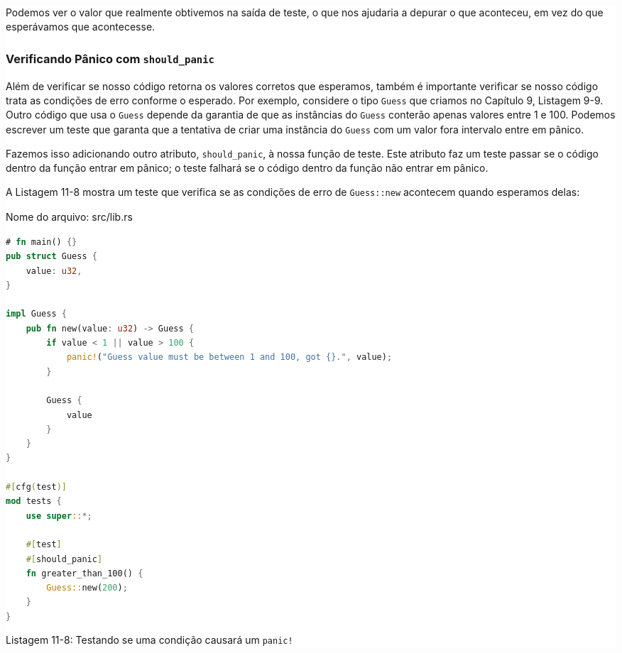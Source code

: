 Podemos ver o valor que realmente obtivemos na saída de teste, o que nos 
ajudaria a depurar o que aconteceu, em vez do que esperávamos que acontecesse.

### Verificando Pânico com `should_panic`

Além de verificar se nosso código retorna os valores corretos que esperamos, 
também é importante verificar se nosso código trata as condições de erro conforme 
o esperado. Por exemplo, considere o tipo `Guess` que criamos no Capítulo 9, 
Listagem 9-9. Outro código que usa o `Guess` depende da garantia de que as instâncias 
do `Guess` conterão apenas valores entre 1 e 100. Podemos escrever um teste que 
garanta que a tentativa de criar uma instância do `Guess` com um valor fora intervalo
entre em pânico.

Fazemos isso adicionando outro atributo, `should_panic`, à nossa função de teste. 
Este atributo faz um teste passar se o código dentro da função entrar em pânico; 
o teste falhará se o código dentro da função não entrar em pânico.

A Listagem 11-8 mostra um teste que verifica se as condições de erro de `Guess::new` 
acontecem quando esperamos delas:

<span class="filename">Nome do arquivo: src/lib.rs</span>

```rust
# fn main() {}
pub struct Guess {
    value: u32,
}

impl Guess {
    pub fn new(value: u32) -> Guess {
        if value < 1 || value > 100 {
            panic!("Guess value must be between 1 and 100, got {}.", value);
        }

        Guess {
            value
        }
    }
}

#[cfg(test)]
mod tests {
    use super::*;

    #[test]
    #[should_panic]
    fn greater_than_100() {
        Guess::new(200);
    }
}
```

<span class="caption">Listagem 11-8: Testando se uma condição causará um 
`panic!`</span>


[bench]: ../../unstable-book/library-features/test.html
